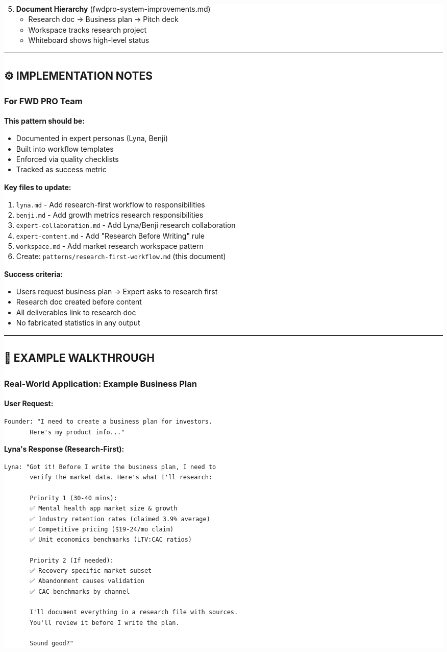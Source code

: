 5. **Document Hierarchy** (fwdpro-system-improvements.md)
   - Research doc → Business plan → Pitch deck
   - Workspace tracks research project
   - Whiteboard shows high-level status

---

## ⚙️ IMPLEMENTATION NOTES

### For FWD PRO Team

**This pattern should be:**
- Documented in expert personas (Lyna, Benji)
- Built into workflow templates
- Enforced via quality checklists
- Tracked as success metric

**Key files to update:**
1. `lyna.md` - Add research-first workflow to responsibilities
2. `benji.md` - Add growth metrics research responsibilities
3. `expert-collaboration.md` - Add Lyna/Benji research collaboration
4. `expert-content.md` - Add "Research Before Writing" rule
5. `workspace.md` - Add market research workspace pattern
6. Create: `patterns/research-first-workflow.md` (this document)

**Success criteria:**
- Users request business plan → Expert asks to research first
- Research doc created before content
- All deliverables link to research doc
- No fabricated statistics in any output

---

## 🎯 EXAMPLE WALKTHROUGH

### Real-World Application: Example Business Plan

**User Request:**
```
Founder: "I need to create a business plan for investors. 
       Here's my product info..."
```

**Lyna's Response (Research-First):**
```
Lyna: "Got it! Before I write the business plan, I need to 
       verify the market data. Here's what I'll research:
       
       Priority 1 (30-40 mins):
       ✅ Mental health app market size & growth
       ✅ Industry retention rates (claimed 3.9% average)
       ✅ Competitive pricing ($19-24/mo claim)
       ✅ Unit economics benchmarks (LTV:CAC ratios)
       
       Priority 2 (If needed):
       ✅ Recovery-specific market subset
       ✅ Abandonment causes validation
       ✅ CAC benchmarks by channel
       
       I'll document everything in a research file with sources.
       You'll review it before I write the plan.
       
       Sound good?"
```
